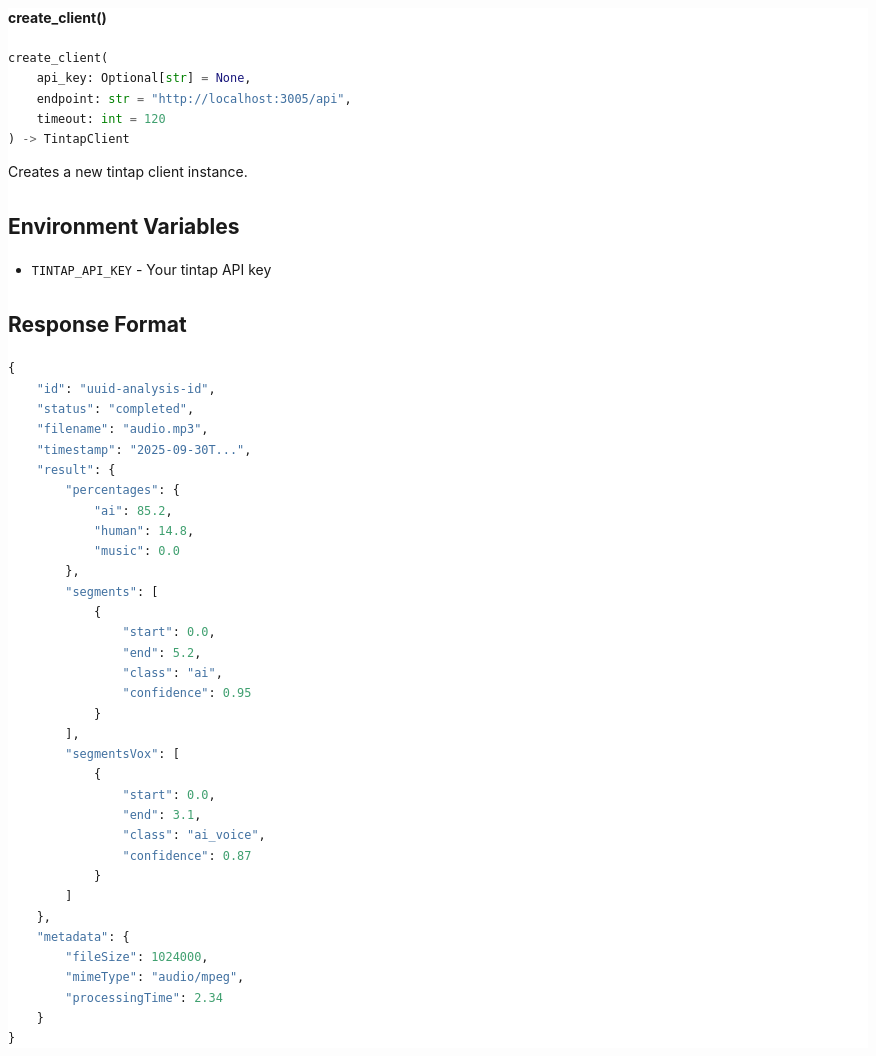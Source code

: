 #### create_client()

```python
create_client(
    api_key: Optional[str] = None,
    endpoint: str = "http://localhost:3005/api",
    timeout: int = 120
) -> TintapClient
```

Creates a new tintap client instance.

## Environment Variables

- `TINTAP_API_KEY` - Your tintap API key

## Response Format

```python
{
    "id": "uuid-analysis-id",
    "status": "completed", 
    "filename": "audio.mp3",
    "timestamp": "2025-09-30T...",
    "result": {
        "percentages": {
            "ai": 85.2,
            "human": 14.8,
            "music": 0.0
        },
        "segments": [
            {
                "start": 0.0,
                "end": 5.2, 
                "class": "ai",
                "confidence": 0.95
            }
        ],
        "segmentsVox": [
            {
                "start": 0.0,
                "end": 3.1,
                "class": "ai_voice", 
                "confidence": 0.87
            }
        ]
    },
    "metadata": {
        "fileSize": 1024000,
        "mimeType": "audio/mpeg",
        "processingTime": 2.34
    }
}
```
